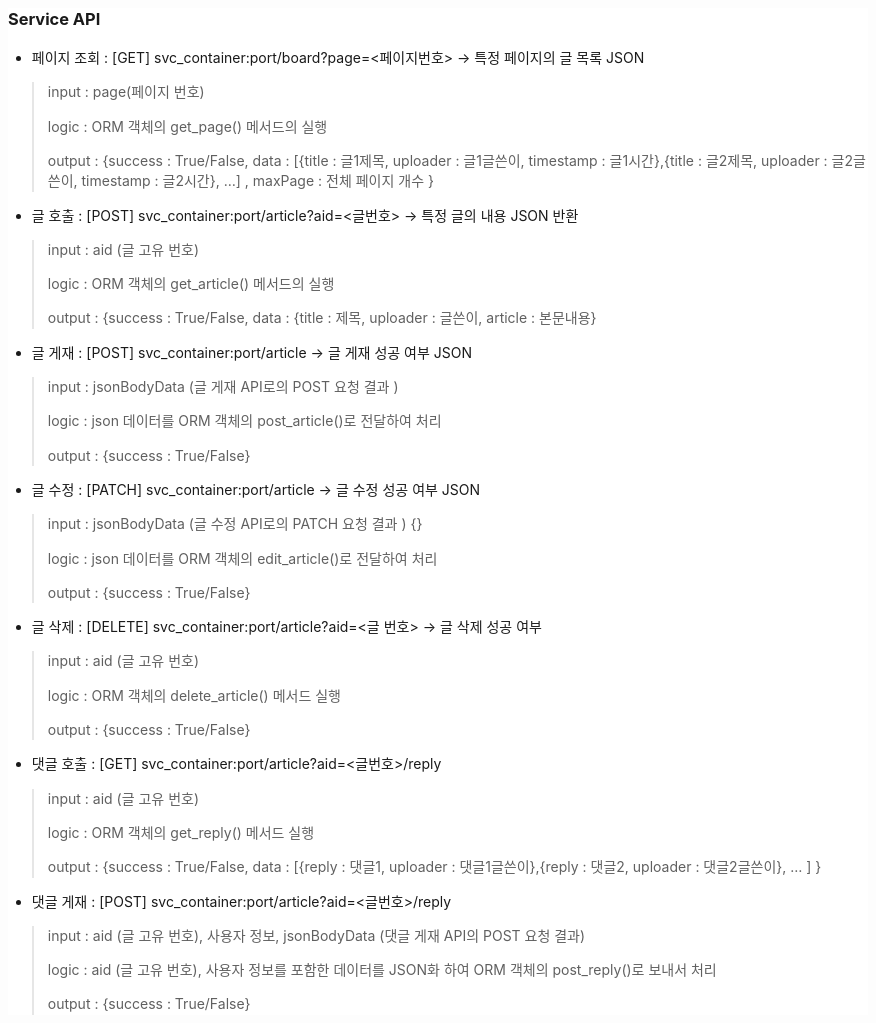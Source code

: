### Service API

* 	페이지 조회 : [GET] svc_container:port/board?page=<페이지번호> → 특정 페이지의 글 목록 JSON
	
  >	input : page(페이지 번호)
  >	
  >	logic : ORM 객체의 get_page() 메서드의 실행
  >	
  >	output : {success : True/False, data : [{title : 글1제목, uploader : 글1글쓴이, timestamp : 글1시간},{title : 글2제목, uploader : 글2글쓴이, timestamp : 글2시간}, …] , maxPage : 전체 페이지 개수 }
	
* 	글 호출 : [POST] svc_container:port/article?aid=<글번호> → 특정 글의 내용 JSON 반환
	
  >	input : aid (글 고유 번호)
  >	
  >	logic : ORM 객체의 get_article() 메서드의 실행
  >	
  >	output : {success : True/False, data : {title : 제목, uploader : 글쓴이, article : 본문내용}
	
* 	글 게재 : [POST] svc_container:port/article → 글 게재 성공 여부 JSON
	
  >	input : jsonBodyData (글 게재 API로의 POST 요청 결과 )
  >	
  >	logic : json 데이터를 ORM 객체의 post_article()로 전달하여 처리
  >	
  >	output : {success : True/False}
	
* 	글 수정 : [PATCH] svc_container:port/article → 글 수정 성공 여부 JSON
	
  >	input : jsonBodyData (글 수정 API로의 PATCH 요청 결과 ) {}
  >	
  >	logic : json 데이터를 ORM 객체의 edit_article()로 전달하여 처리
  >	
  >	output : {success : True/False}
	
* 	글 삭제 : [DELETE] svc_container:port/article?aid=<글 번호> → 글 삭제 성공 여부
	
  >	input : aid (글 고유 번호)
  >	
  >	logic : ORM 객체의 delete_article() 메서드 실행
  >	
  >	output : {success : True/False}
	
* 	댓글 호출 : [GET] svc_container:port/article?aid=<글번호>/reply
	
  >	input : aid (글 고유 번호)
  >	
  >	logic : ORM 객체의 get_reply() 메서드 실행
  >	
  >	output : {success : True/False, data : [{reply : 댓글1, uploader : 댓글1글쓴이},{reply : 댓글2, uploader : 댓글2글쓴이}, … ] }
	
* 	댓글 게재 : [POST] svc_container:port/article?aid=<글번호>/reply
	
  >	input : aid (글 고유 번호), 사용자 정보, jsonBodyData (댓글 게재 API의 POST 요청 결과)
  >	
  >	logic : aid (글 고유 번호), 사용자 정보를 포함한 데이터를 JSON화 하여 ORM 객체의 post_reply()로 보내서 처리
  >	
  >	output : {success : True/False}
	